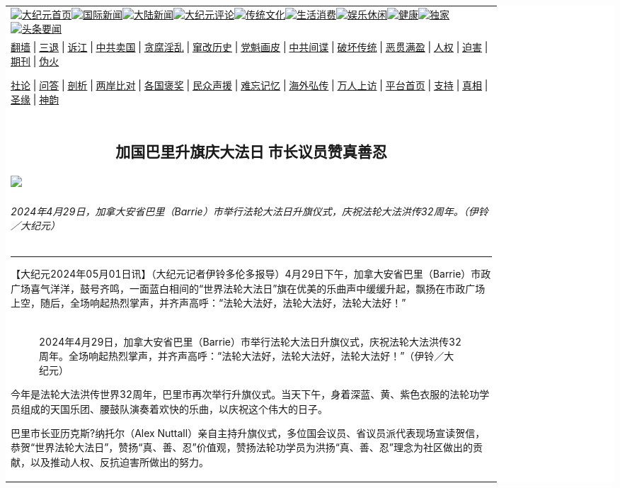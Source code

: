 <a name="1" id="1" target="_blank"></a><span id="1"></span>
<table align=center border="0"><tr><td colspan="2" VALIGN=TOP><a href="https://github.com/1992513/djy/blob/master/gb/nf1351518.md#1"><img src="https://raw.githubusercontent.com/1992513/www/master/t/djy/1.jpg" title="大纪元首页" alt="大纪元首页"></a><a href="https://github.com/1992513/djy/blob/master/gb/n24hr.md#1"><img src="https://raw.githubusercontent.com/1992513/www/master/t/djy/3.jpg" title="国际新闻" alt="国际新闻"></a><a href="https://github.com/1992513/djy/blob/master/gb/nsc413.md#1"><img src="https://raw.githubusercontent.com/1992513/www/master/t/djy/4.jpg" title="大陆新闻" alt="大陆新闻"></a><a href="https://github.com/1992513/djy/blob/master/gb/news392.md#1"><img src="https://raw.githubusercontent.com/1992513/www/master/t/djy/5.jpg" title="大纪元评论" alt="大纪元评论"></a><a href="https://github.com/1992513/djy/blob/master/gb/news2007.md#1"><img src="https://raw.githubusercontent.com/1992513/www/master/t/djy/6.jpg" title="传统文化" alt="传统文化"></a><a href="https://github.com/1992513/djy/blob/master/gb/news2008.md#1"><img src="https://raw.githubusercontent.com/1992513/www/master/t/djy/7.jpg" title="生活消费" alt="生活消费"></a><a href="https://github.com/1992513/djy/blob/master/gb/ncyule.md#1"><img src="https://raw.githubusercontent.com/1992513/www/master/t/djy/8.jpg" title="娱乐休闲" alt="娱乐休闲"></a><a href="https://github.com/1992513/djy/blob/master/gb/nsc1002.md#1"><img src="https://raw.githubusercontent.com/1992513/www/master/t/djy/9.jpg" title="健康" alt="健康"></a><a href="https://github.com/1992513/djy/blob/master/gb/nf6092.md#1"><img src="https://raw.githubusercontent.com/1992513/www/master/t/djy/10a.jpg" title="独家" alt="独家"></a><a href="https://github.com/1992513/djy/blob/master/gb/nf4514.md#1"><img src="https://raw.githubusercontent.com/1992513/www/master/t/djy/12a.jpg" title="头条要闻" alt="头条要闻"></a></td></tr>
<tr><td colspan="2" VALIGN=TOP><a target="_blank" href="https://github.com/1992513/www/blob/master/README.md?zsrh#1">翻墙</a> | <a target="_blank" href="https://github.com/1992513/djy/blob/master/gb/nf5657.md#1">三退</a> | <a target="_blank" href="https://github.com/1992513/djy/blob/master/gb/nf6124.md#1">诉江</a> | <a target="_blank" href="https://github.com/1992513/djy/blob/master/gb/nf1176117.md#1">中共卖国</a> | <a target="_blank" href="https://github.com/1992513/djy/blob/master/gb/nf5773.md#1">贪腐淫乱</a> | <a target="_blank" href="https://github.com/1992513/djy/blob/master/gb/nf1176115.md#1">窜改历史</a> | <a target="_blank" href="https://github.com/1992513/djy/blob/master/gb/nf1176107.md#1">党魁画皮</a> | <a target="_blank" href="https://github.com/1992513/djy/blob/master/gb/nf1320400.md#1">中共间谍</a> | <a target="_blank" href="https://github.com/1992513/djy/blob/master/gb/nf1176114.md#1">破坏传统</a> | <a target="_blank" href="https://github.com/1992513/ntdtv/blob/master/gb/prog447_1.md#1">恶贯满盈</a> | <a target="_blank" href="https://github.com/1992513/djy/blob/master/gb/ncid278.md#1">人权</a> | <a target="_blank" href="https://github.com/1992513/djy/blob/master/gb/nf1176111.md#1">迫害</a> | <a target="_blank" href="https://gitlab.com/szzdlab/mh-qikan/blob/master/README.md#1">期刊</a> | <a target="_blank" href="https://github.com/1992513/djy/blob/master/gb/nf5562.md#1">伪火</a></p><p><a target="_blank" href="https://github.com/1992513/djy/blob/master/gb/9p.md#1">社论</a> | <a target="_blank" href="https://github.com/1992513/djy/blob/master/gb/nf4378.md#1">问答</a> | <a target="_blank" href="https://github.com/1992513/djy/blob/master/gb/nf5792.md#1">剖析</a> | <a target="_blank" href="https://github.com/1992513/djy/blob/master/gb/nf5735.md#1">两岸比对</a> | <a target="_blank" href="https://github.com/1992513/djy/blob/master/gb/nf6119.md#1">各国褒奖</a> | <a target="_blank" href="https://github.com/1992513/djy/blob/master/gb/nf6120.md#1">民众声援</a> | <a target="_blank" href="https://github.com/1992513/djy/blob/master/gb/nf1188594.md#1">难忘记忆</a> | <a target="_blank" href="https://github.com/1992513/djy/blob/master/gb/nf3180.md#1">海外弘传</a> | <a target="_blank" href="https://github.com/1992513/djy/blob/master/gb/nf5410.md#1">万人上访</a> | <a target="_blank" href="https://github.com/1992513/www/blob/master/README.md?zsrh#1">平台首页</a> | <a target="_blank" href="https://github.com/1992513/djy/blob/master/gb/nf4386.md#1">支持</a> | <a target="_blank" href="https://github.com/1992513/djy/blob/master/gb/nf4389.md#1">真相</a> | <a target="_blank" href="https://github.com/1992513/djy/blob/master/gb/nf5790.md#1">圣缘</a> | <a target="_blank" href="https://github.com/1992513/djy/blob/master/gb/nf4786.md#1">神韵</a></td></tr>
<tr><td VALIGN=TOP width="626"><h2 align=center>加国巴里升旗庆大法日 市长议员赞真善忍</h2>
<img width="600" src="https://i.epochtimes.com/assets/uploads/2024/05/id14238609-DSC_0111-600x400.jpg" />
<h6>2024年4月29日，加拿大安省巴里（Barrie）市举行法轮大法日升旗仪式，庆祝法轮大法洪传32周年。（伊铃／大纪元）
</h6>
<hr>
<p>【大纪元2024年05月01日讯】（大纪元记者伊铃多伦多报导）4月29日下午，加拿大安省巴里（Barrie）市政广场喜气洋洋，鼓号齐鸣，一面蓝白相间的“世界法轮大法日”旗在优美的乐曲声中缓缓升起，飘扬在市政广场上空，随后，全场响起热烈掌声，并齐声高呼：“法轮大法好，法轮大法好，法轮大法好！”</p>
<figure id="attachment_14238618" aria-describedby="caption-attachment-14238618" style="width: 600px" class="wp-caption aligncenter"><a target="_blank" href="https://i.epochtimes.com/assets/uploads/2024/05/id14238618-DSC_0089.jpg"><img loading="lazy" decoding="async" class="size-large wp-image-14238618" src="https://i.epochtimes.com/assets/uploads/2024/05/id14238618-DSC_0089-600x402.jpg" alt="" width="600" b="402" /></a><figcaption id="caption-attachment-14238618" class="wp-caption-text">2024年4月29日，加拿大安省巴里（Barrie）市举行法轮大法日升旗仪式，庆祝法轮大法洪传32周年。全场响起热烈掌声，并齐声高呼：“法轮大法好，法轮大法好，法轮大法好！”（伊铃／大纪元）</figcaption></figure>
<p>今年是法轮大法洪传世界32周年，巴里市再次举行升旗仪式。当天下午，身着深蓝、黄、紫色衣服的法轮功学员组成的天国乐团、腰鼓队演奏着欢快的乐曲，以庆祝这个伟大的日子。</p>
<p>巴里市长亚历克斯?纳托尔（Alex Nuttall）亲自主持升旗仪式，多位国会议员、省议员派代表现场宣读贺信，恭贺“世界法轮大法日”，赞扬“真、善、忍”价值观，赞扬法轮功学员为洪扬“真、善、忍”理念为社区做出的贡献，以及推动人权、反抗迫害所做出的努力。</p>